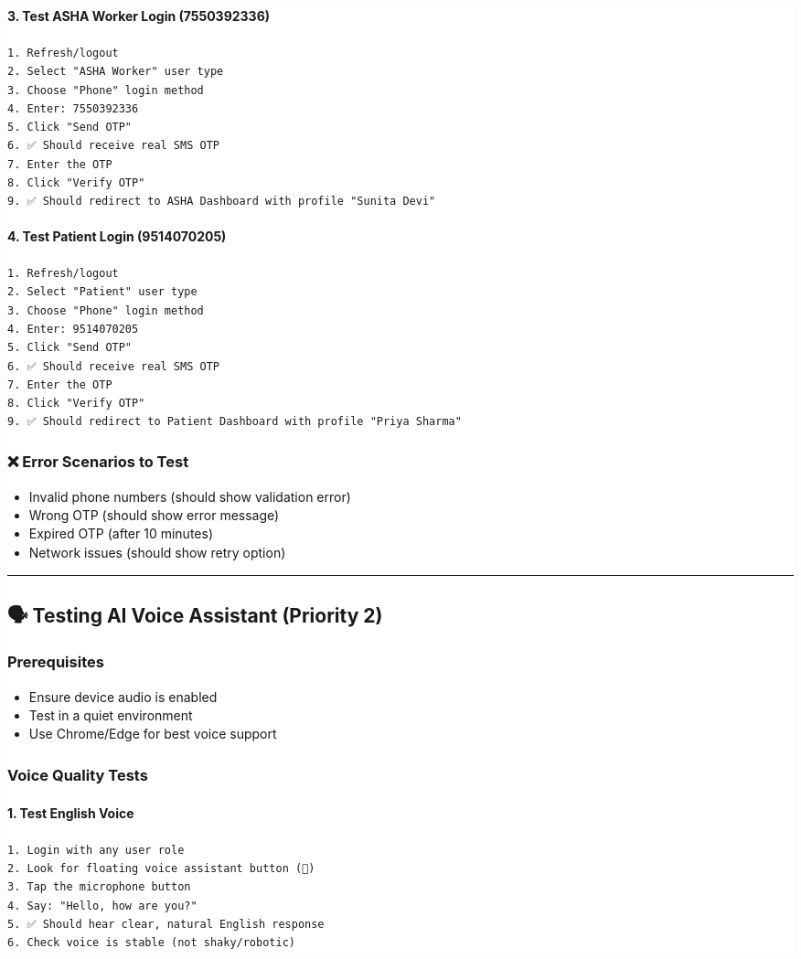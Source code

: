 #### 3. Test ASHA Worker Login (7550392336)
```
1. Refresh/logout
2. Select "ASHA Worker" user type
3. Choose "Phone" login method
4. Enter: 7550392336
5. Click "Send OTP"
6. ✅ Should receive real SMS OTP
7. Enter the OTP
8. Click "Verify OTP"  
9. ✅ Should redirect to ASHA Dashboard with profile "Sunita Devi"
```

#### 4. Test Patient Login (9514070205)
```
1. Refresh/logout
2. Select "Patient" user type
3. Choose "Phone" login method
4. Enter: 9514070205
5. Click "Send OTP"
6. ✅ Should receive real SMS OTP
7. Enter the OTP
8. Click "Verify OTP"
9. ✅ Should redirect to Patient Dashboard with profile "Priya Sharma"
```

### ❌ Error Scenarios to Test
- Invalid phone numbers (should show validation error)
- Wrong OTP (should show error message)
- Expired OTP (after 10 minutes)
- Network issues (should show retry option)

---

## 🗣️ Testing AI Voice Assistant (Priority 2)

### Prerequisites
- Ensure device audio is enabled
- Test in a quiet environment
- Use Chrome/Edge for best voice support

### Voice Quality Tests

#### 1. Test English Voice
```
1. Login with any user role
2. Look for floating voice assistant button (🎤)
3. Tap the microphone button
4. Say: "Hello, how are you?"
5. ✅ Should hear clear, natural English response
6. Check voice is stable (not shaky/robotic)
```
